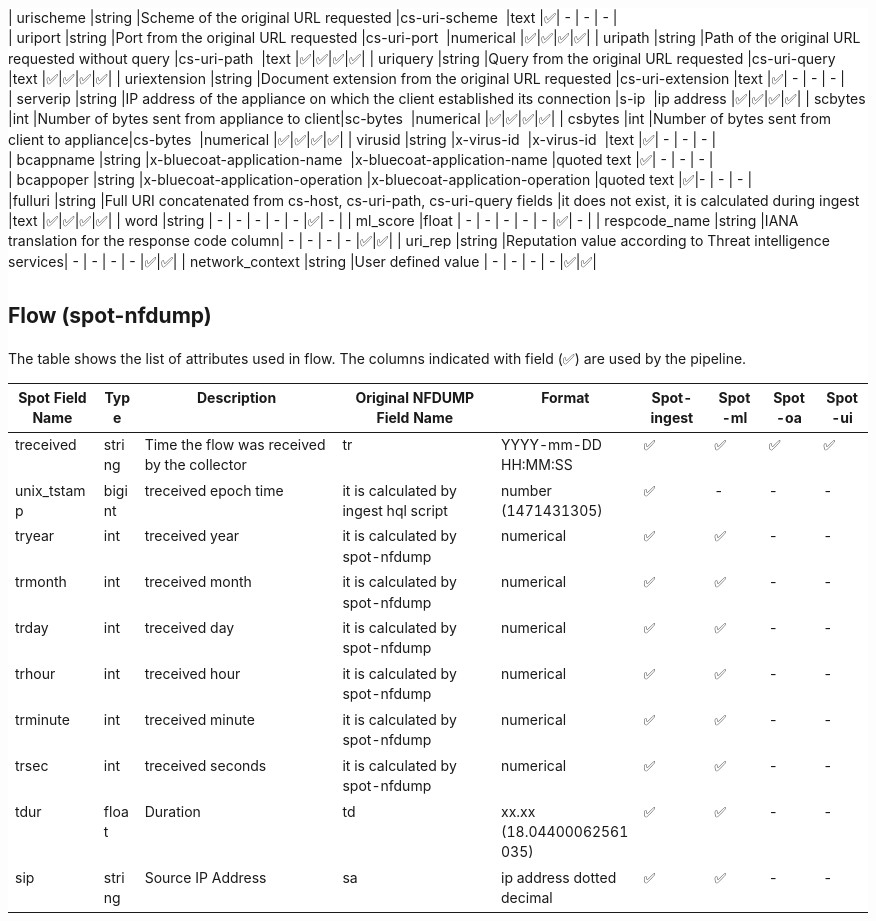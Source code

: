 | urischeme	      |string  |Scheme of the original URL requested	     |cs-uri-scheme 	   |text	    |:white_check_mark:|      -       |     -           |      -          |		
| uriport	      |string  |Port from the original URL requested	     |cs-uri-port 	       |numerical	|:white_check_mark:|:white_check_mark:|:white_check_mark:|:white_check_mark:|
| uripath	      |string  |Path of the original URL requested without query |cs-uri-path 	   |text	    |:white_check_mark:|:white_check_mark:|:white_check_mark:|:white_check_mark:|
| uriquery	      |string  |Query from the original URL requested	     |cs-uri-query	       |text	    |:white_check_mark:|:white_check_mark:|:white_check_mark:|:white_check_mark:|
| uriextension	  |string  |Document extension from the original URL requested |cs-uri-extension |text	    |:white_check_mark:|      -       |     -           |      -          |		
| serverip	      |string  |IP address of the appliance on which the client established its connection |s-ip  |ip address |:white_check_mark:|:white_check_mark:|:white_check_mark:|:white_check_mark:|
| scbytes	      |int	   |Number of bytes sent from appliance to client|sc-bytes             |numerical	|:white_check_mark:|:white_check_mark:|:white_check_mark:|:white_check_mark:|
| csbytes	      |int	   |Number of bytes sent from client to appliance|cs-bytes 	           |numerical	|:white_check_mark:|:white_check_mark:|:white_check_mark:|:white_check_mark:|
| virusid	      |string  |x-virus-id 	                                 |x-virus-id 	       |text	    |:white_check_mark:|    -         |    -            |       -         |		
| bcappname	      |string  |x-bluecoat-application-name 	             |x-bluecoat-application-name |quoted text |:white_check_mark:|  -        |  -              |    -            |			
| bcappoper	      |string  |x-bluecoat-application-operation	         |x-bluecoat-application-operation |quoted text |:white_check_mark:|-     |   -             |    -            |			
|fulluri	      |string  |Full URI concatenated from cs-host, cs-uri-path, cs-uri-query fields |it does not exist, it is calculated during ingest |text |:white_check_mark:|:white_check_mark:|:white_check_mark:|:white_check_mark:|
| word 	          |string  |      -                					     |           -          |   -       |     -            |  -               |:white_check_mark:|      -          |
| ml_score	      |float   |				-	                         |          -           |      -    |        -         |   -              |:white_check_mark:|  -              |
| respcode_name   |string  |IANA translation for the response code column|                -     |     -     |      -           |       -          |:white_check_mark:|:white_check_mark:|
| uri_rep	      |string  |Reputation value according to Threat intelligence services| 	-   |	-		|        -         |  -               |:white_check_mark:|:white_check_mark:|
| network_context |string  |User defined value					         |              -       |     -     |       -          |     -            |:white_check_mark:|:white_check_mark:| 


## Flow (spot-nfdump) 
The table shows the list of attributes used in flow. The columns indicated with field (:white_check_mark:) are used by the pipeline.  

|Spot Field Name  |Type    |Description                                  |Original NFDUMP Field Name           |Format                   |Spot-ingest       |Spot-ml           |Spot-oa           |Spot-ui           | 
|---------------- |--------|---------------------------------------------|-------------------------------------|-------------------------|------------------|------------------|------------------|------------------|
| treceived  	  | string | Time the flow was received by the collector | tr	                               |YYYY-mm-DD HH:MM:SS      |:white_check_mark:|:white_check_mark:|:white_check_mark:|:white_check_mark:|
| unix_tstamp	  | bigint | treceived epoch time	                     |it is calculated by ingest hql script|number (1471431305)      |:white_check_mark:| -                | -                | -                |                     
| tryear     	  | int    | treceived year 	                         |it is calculated by spot-nfdump	   |numerical                |:white_check_mark:|:white_check_mark:| -                | -                |
| trmonth    	  | int    | treceived month	                         |it is calculated by spot-nfdump	   |numerical                |:white_check_mark:|:white_check_mark:| -                | -                |
| trday      	  | int    | treceived day	                             |it is calculated by spot-nfdump	   |numerical                |:white_check_mark:|:white_check_mark:| -                | -                |
| trhour     	  | int    | treceived hour	                             |it is calculated by spot-nfdump	   |numerical                |:white_check_mark:|:white_check_mark:| -                | -                |
| trminute   	  | int    | treceived minute	                         |it is calculated by spot-nfdump	   |numerical                |:white_check_mark:|:white_check_mark:| -                | -                |
| trsec      	  | int    | treceived seconds	                         |it is calculated by spot-nfdump	   |numerical                |:white_check_mark:|:white_check_mark:| -                | -                |
| tdur       	  | float  | Duration	                                 | td	                               |xx.xx (18.04400062561035)|:white_check_mark:|:white_check_mark:| -                | -                |
| sip        	  | string | Source IP Address          	             | sa	                               |ip address dotted decimal|:white_check_mark:|:white_check_mark:| -                | -                |